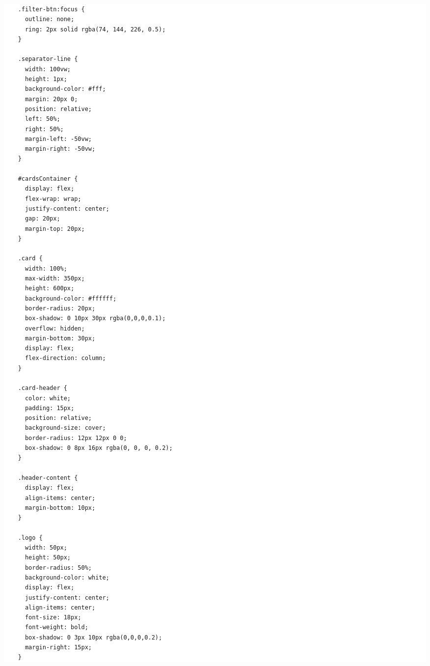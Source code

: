         .filter-btn:focus {
          outline: none;
          ring: 2px solid rgba(74, 144, 226, 0.5);
        }
        
        .separator-line {
          width: 100vw;
          height: 1px;
          background-color: #fff;
          margin: 20px 0;
          position: relative;
          left: 50%;
          right: 50%;
          margin-left: -50vw;
          margin-right: -50vw;
        }
        
        #cardsContainer {
          display: flex;
          flex-wrap: wrap;
          justify-content: center;
          gap: 20px;
          margin-top: 20px;
        }
        
        .card {
          width: 100%;
          max-width: 350px;
          height: 600px;
          background-color: #ffffff;
          border-radius: 20px;
          box-shadow: 0 10px 30px rgba(0,0,0,0.1);
          overflow: hidden;
          margin-bottom: 30px;
          display: flex;
          flex-direction: column;
        }
        
        .card-header {
          color: white;
          padding: 15px;
          position: relative;
          background-size: cover;
          border-radius: 12px 12px 0 0;
          box-shadow: 0 8px 16px rgba(0, 0, 0, 0.2);
        }
        
        .header-content {
          display: flex;
          align-items: center;
          margin-bottom: 10px;
        }
        
        .logo {
          width: 50px;
          height: 50px;
          border-radius: 50%;
          background-color: white;
          display: flex;
          justify-content: center;
          align-items: center;
          font-size: 18px;
          font-weight: bold;
          box-shadow: 0 3px 10px rgba(0,0,0,0.2);
          margin-right: 15px;
        }
        